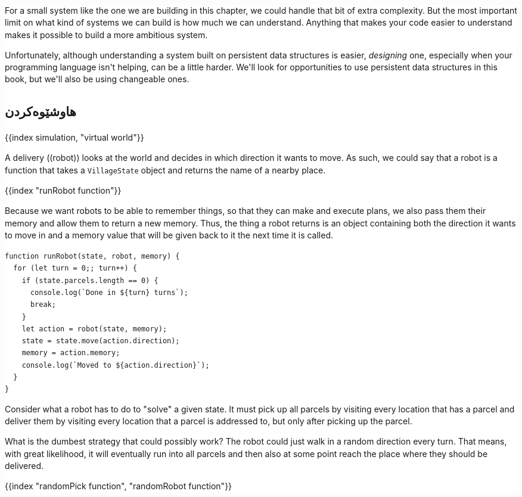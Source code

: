 For a small system like the one we are building in this chapter, we
could handle that bit of extra complexity. But the most important
limit on what kind of systems we can build is how much we can
understand. Anything that makes your code easier to understand makes
it possible to build a more ambitious system.

Unfortunately, although understanding a system built on persistent data
structures is easier, _designing_ one, especially when your
programming language isn't helping, can be a little harder. We'll
look for opportunities to use persistent data structures in this
book, but we'll also be using changeable ones.

## هاوشێوەکردن

{{index simulation, "virtual world"}}

A delivery ((robot)) looks at the world and decides in which
direction it wants to move. As such, we could say that a robot is a
function that takes a `VillageState` object and returns the name of a
nearby place.

{{index "runRobot function"}}

Because we want robots to be able to remember things, so that they can
make and execute plans, we also pass them their memory and allow them
to return a new memory. Thus, the thing a robot returns is an object
containing both the direction it wants to move in and a memory value
that will be given back to it the next time it is called.

```{includeCode: true}
function runRobot(state, robot, memory) {
  for (let turn = 0;; turn++) {
    if (state.parcels.length == 0) {
      console.log(`Done in ${turn} turns`);
      break;
    }
    let action = robot(state, memory);
    state = state.move(action.direction);
    memory = action.memory;
    console.log(`Moved to ${action.direction}`);
  }
}
```

Consider what a robot has to do to "solve" a given state. It must pick
up all parcels by visiting every location that has a parcel and
deliver them by visiting every location that a parcel is addressed to,
but only after picking up the parcel.

What is the dumbest strategy that could possibly work? The robot could
just walk in a random direction every turn. That means, with
great likelihood, it will eventually run into all parcels and then
also at some point reach the place where they should be delivered.

{{index "randomPick function", "randomRobot function"}}
